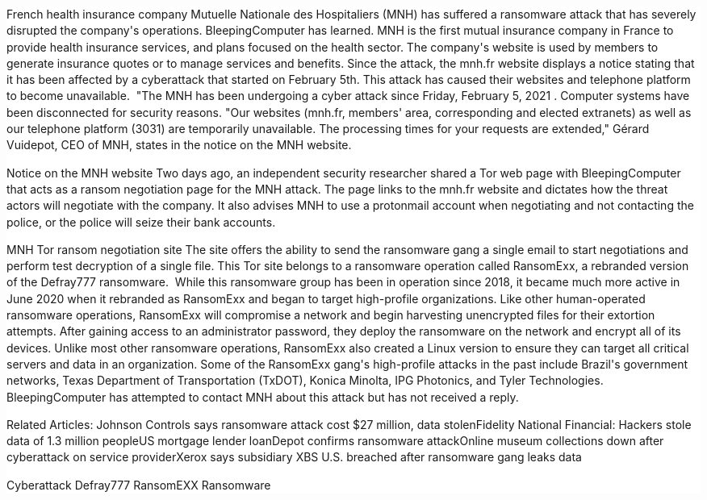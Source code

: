 


French health insurance company Mutuelle Nationale des Hospitaliers (MNH) has suffered a ransomware attack that has severely disrupted the company's operations. BleepingComputer has learned.
MNH is the first mutual insurance company in France to provide health insurance services, and plans focused on the health sector.
The company's website is used by members to generate insurance quotes or to manage services and benefits.
Since the attack, the mnh.fr website displays a notice stating that it has been affected by a cyberattack that started on February 5th. This attack has caused their websites and telephone platform to become unavailable. 
"The MNH has been undergoing a cyber attack since Friday, February 5, 2021 . Computer systems have been disconnected for security reasons.
"Our websites (mnh.fr, members' area, corresponding and elected extranets) as well as our telephone platform (3031) are temporarily unavailable. The processing times for your requests are extended," Gérard Vuidepot, CEO of MNH, states in the notice on the MNH website.

Notice on the MNH website
Two days ago, an independent security researcher shared a Tor web page with BleepingComputer that acts as a ransom negotiation page for the MNH attack.
The page links to the mnh.fr website and dictates how the threat actors will negotiate with the company. It also advises MNH to use a protonmail account when negotiating and not contacting the police, or the police will seize their bank accounts.

MNH Tor ransom negotiation site
The site offers the ability to send the ransomware gang a single email to start negotiations and perform test decryption of a single file.
This Tor site belongs to a ransomware operation called RansomExx, a rebranded version of the Defray777 ransomware. 
While this ransomware group has been in operation since 2018, it became much more active in June 2020 when it rebranded as RansomExx and began to target high-profile organizations.
Like other human-operated ransomware operations, RansomExx will compromise a network and begin harvesting unencrypted files for their extortion attempts.
After gaining access to an administrator password, they deploy the ransomware on the network and encrypt all of its devices.
Unlike most other ransomware operations, RansomExx also created a Linux version to ensure they can target all critical servers and data in an organization.
Some of the RansomExx gang's high-profile attacks in the past include Brazil's government networks, Texas Department of Transportation (TxDOT), Konica Minolta, IPG Photonics, and Tyler Technologies.
BleepingComputer has attempted to contact MNH about this attack but has not received a reply.

Related Articles:
Johnson Controls says ransomware attack cost $27 million, data stolenFidelity National Financial: Hackers stole data of 1.3 million peopleUS mortgage lender loanDepot confirms ransomware attackOnline museum collections down after cyberattack on service providerXerox says subsidiary XBS U.S. breached after ransomware gang leaks data











Cyberattack
Defray777
RansomEXX
Ransomware
